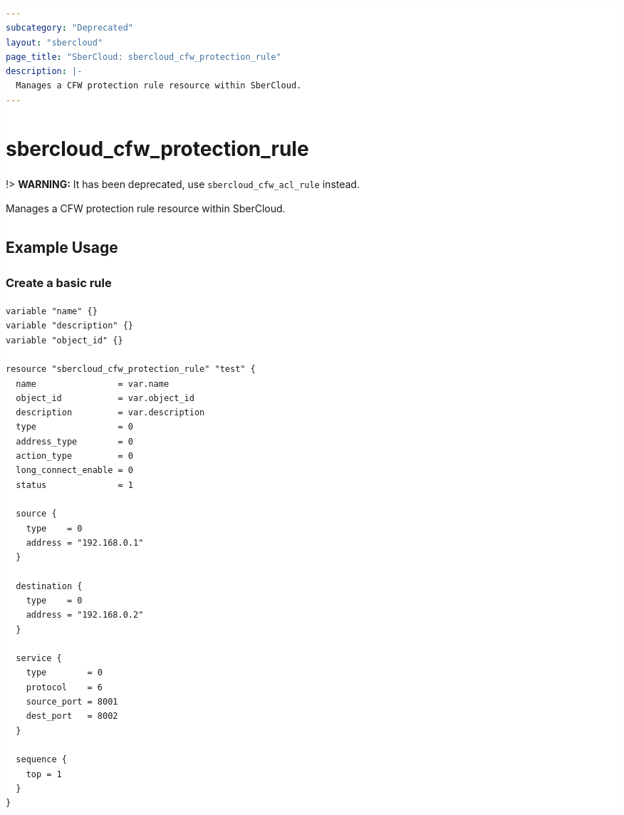 ```yaml
---
subcategory: "Deprecated"
layout: "sbercloud"
page_title: "SberCloud: sbercloud_cfw_protection_rule"
description: |-
  Manages a CFW protection rule resource within SberCloud.
---
```


# sbercloud_cfw_protection_rule

!> **WARNING:** It has been deprecated, use `sbercloud_cfw_acl_rule` instead.

Manages a CFW protection rule resource within SberCloud.

## Example Usage

### Create a basic rule

```hcl
variable "name" {}
variable "description" {}
variable "object_id" {}

resource "sbercloud_cfw_protection_rule" "test" {
  name                = var.name
  object_id           = var.object_id
  description         = var.description
  type                = 0
  address_type        = 0
  action_type         = 0
  long_connect_enable = 0
  status              = 1

  source {
    type    = 0
    address = "192.168.0.1"
  }

  destination {
    type    = 0
    address = "192.168.0.2"
  }

  service {
    type        = 0
    protocol    = 6
    source_port = 8001
    dest_port   = 8002
  }

  sequence {
    top = 1
  }
}
```
